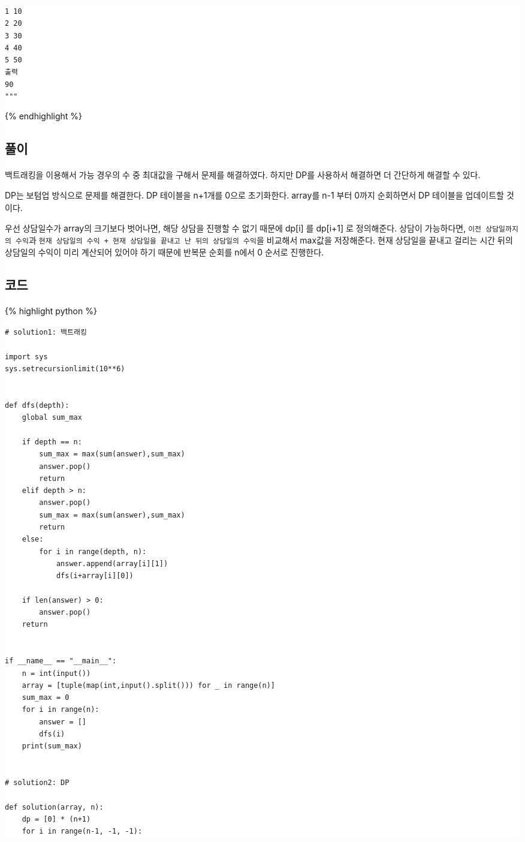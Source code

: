     1 10
    2 20
    3 30
    4 40
    5 50
    출력
    90
    """
{% endhighlight %}

## 풀이

백트래킹을 이용해서 가능 경우의 수 중 최대값을 구해서 문제를 해결하였다. 하지만 DP를 사용하서 해결하면 더 간단하게 해결할 수 있다.

DP는 보텀업 방식으로 문제를 해결한다. DP 테이블을 n+1개를 0으로 초기화한다. array를 n-1 부터 0까지 순회하면서 DP 테이블을 업데이트할 것이다.

우선 상담일수가 array의 크기보다 벗어나면, 해당 상담을 진행할 수 없기 때문에 dp[i] 를 dp[i+1] 로 정의해준다.
상담이 가능하다면, `이전 상담일까지의 수익`과 `현재 상담일의 수익 + 현재 상담일을 끝내고 난 뒤의 상담일의 수익`을 비교해서 max값을 저장해준다.
현재 상담일을 끝내고 걸리는 시간 뒤의 상담일의 수익이 미리 계산되어 있어야 하기 때문에 반복문 순회를 n에서 0 순서로 진행한다.

## 코드

{% highlight python %}

    # solution1: 백트래킹

    import sys
    sys.setrecursionlimit(10**6)
    
    
    def dfs(depth):
        global sum_max
    
        if depth == n:
            sum_max = max(sum(answer),sum_max)
            answer.pop()
            return
        elif depth > n:
            answer.pop()
            sum_max = max(sum(answer),sum_max)
            return
        else:
            for i in range(depth, n):
                answer.append(array[i][1])
                dfs(i+array[i][0])
    
        if len(answer) > 0:
            answer.pop()
        return
    
    
    if __name__ == "__main__":
        n = int(input())
        array = [tuple(map(int,input().split())) for _ in range(n)]
        sum_max = 0
        for i in range(n):
            answer = []
            dfs(i)
        print(sum_max)


    # solution2: DP

    def solution(array, n):
        dp = [0] * (n+1)
        for i in range(n-1, -1, -1):
